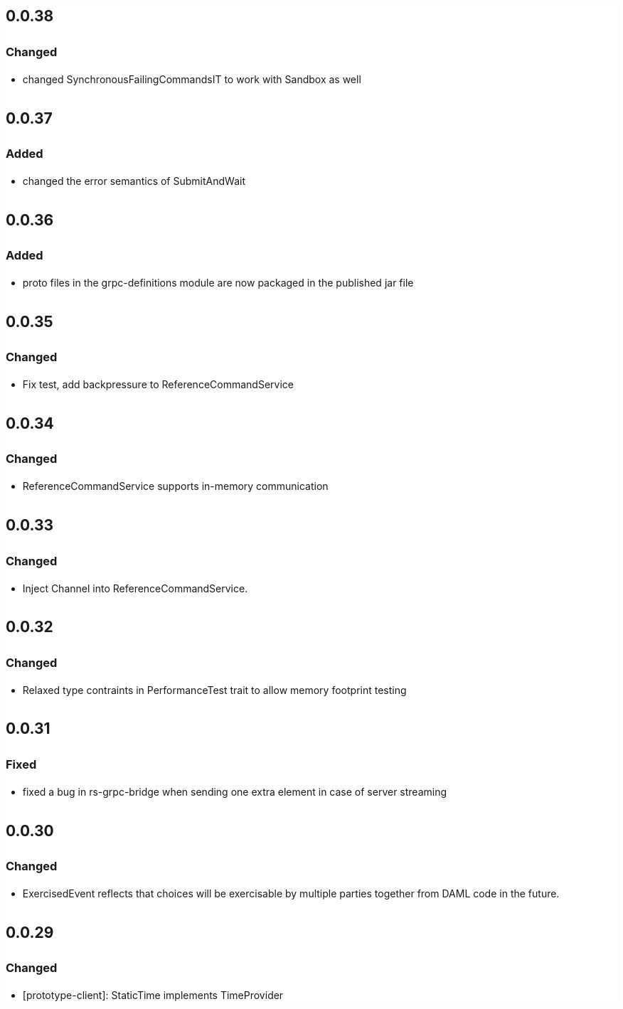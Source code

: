 ## 0.0.38
### Changed
- changed SynchronousFailingCommandsIT to work with Sandbox as well

## 0.0.37
### Added
- changed the error semantics of SubmitAndWait

## 0.0.36
### Added
- proto files in the grpc-definitions module are now packaged in the published jar file

## 0.0.35
### Changed
- Fix test, add backpressure to ReferenceCommandService

## 0.0.34
### Changed
- ReferenceCommandService supports in-memory communication

## 0.0.33
### Changed
- Inject Channel into ReferenceCommandService.

## 0.0.32
### Changed
- Relaxed type contraints in PerformanceTest trait to allow memory footprint testing

## 0.0.31
### Fixed
- fixed a bug in rs-grpc-bridge when sending one extra element in case of server streaming

## 0.0.30
### Changed
- ExercisedEvent reflects that choices will be exercisable by multiple parties
  together from DAML code in the future.

## 0.0.29
### Changed
- [prototype-client]: StaticTime implements TimeProvider
